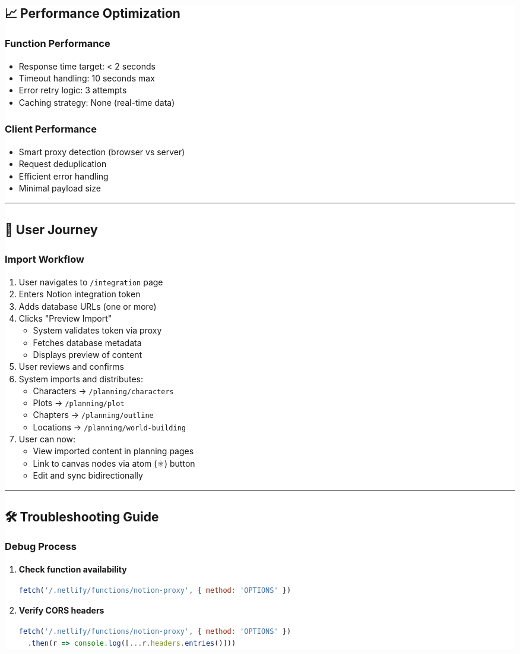 
## 📈 Performance Optimization

### Function Performance
- Response time target: < 2 seconds
- Timeout handling: 10 seconds max
- Error retry logic: 3 attempts
- Caching strategy: None (real-time data)

### Client Performance
- Smart proxy detection (browser vs server)
- Request deduplication
- Efficient error handling
- Minimal payload size

---

## 🎨 User Journey

### Import Workflow
1. User navigates to `/integration` page
2. Enters Notion integration token
3. Adds database URLs (one or more)
4. Clicks "Preview Import"
   - System validates token via proxy
   - Fetches database metadata
   - Displays preview of content
5. User reviews and confirms
6. System imports and distributes:
   - Characters → `/planning/characters`
   - Plots → `/planning/plot`
   - Chapters → `/planning/outline`
   - Locations → `/planning/world-building`
7. User can now:
   - View imported content in planning pages
   - Link to canvas nodes via atom (⚛) button
   - Edit and sync bidirectionally

---

## 🛠️ Troubleshooting Guide

### Debug Process
1. **Check function availability**
   ```javascript
   fetch('/.netlify/functions/notion-proxy', { method: 'OPTIONS' })
   ```

2. **Verify CORS headers**
   ```javascript
   fetch('/.netlify/functions/notion-proxy', { method: 'OPTIONS' })
     .then(r => console.log([...r.headers.entries()]))
   ```
